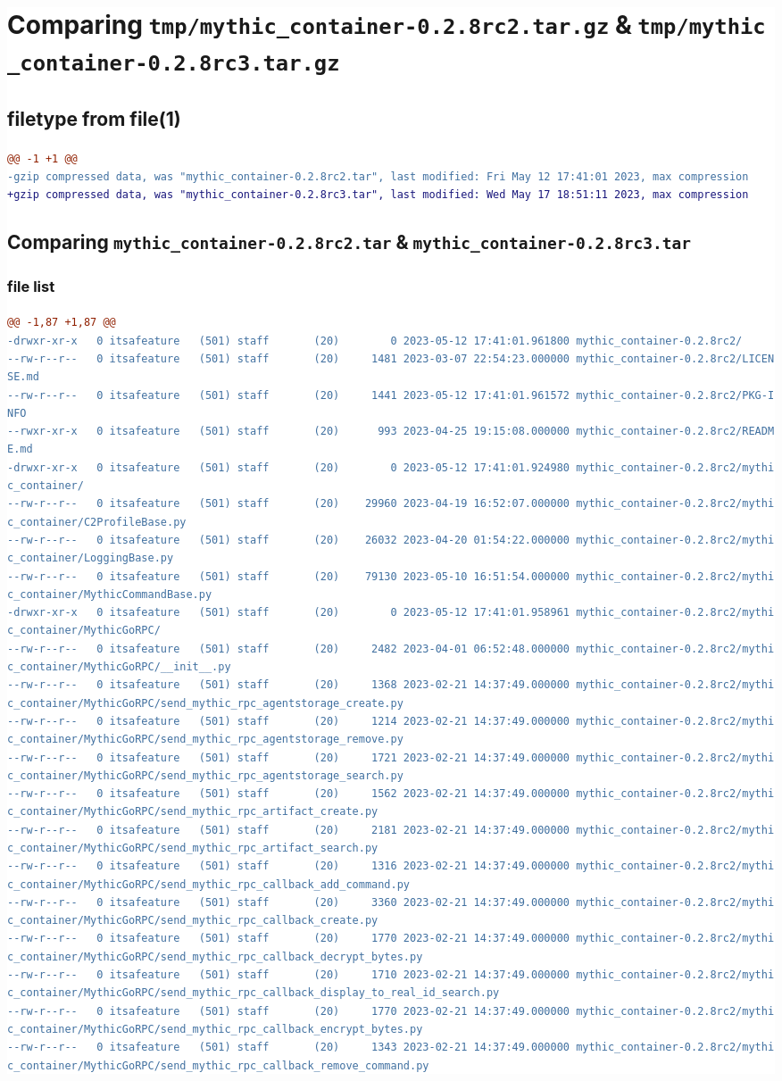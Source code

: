 # Comparing `tmp/mythic_container-0.2.8rc2.tar.gz` & `tmp/mythic_container-0.2.8rc3.tar.gz`

## filetype from file(1)

```diff
@@ -1 +1 @@
-gzip compressed data, was "mythic_container-0.2.8rc2.tar", last modified: Fri May 12 17:41:01 2023, max compression
+gzip compressed data, was "mythic_container-0.2.8rc3.tar", last modified: Wed May 17 18:51:11 2023, max compression
```

## Comparing `mythic_container-0.2.8rc2.tar` & `mythic_container-0.2.8rc3.tar`

### file list

```diff
@@ -1,87 +1,87 @@
-drwxr-xr-x   0 itsafeature   (501) staff       (20)        0 2023-05-12 17:41:01.961800 mythic_container-0.2.8rc2/
--rw-r--r--   0 itsafeature   (501) staff       (20)     1481 2023-03-07 22:54:23.000000 mythic_container-0.2.8rc2/LICENSE.md
--rw-r--r--   0 itsafeature   (501) staff       (20)     1441 2023-05-12 17:41:01.961572 mythic_container-0.2.8rc2/PKG-INFO
--rwxr-xr-x   0 itsafeature   (501) staff       (20)      993 2023-04-25 19:15:08.000000 mythic_container-0.2.8rc2/README.md
-drwxr-xr-x   0 itsafeature   (501) staff       (20)        0 2023-05-12 17:41:01.924980 mythic_container-0.2.8rc2/mythic_container/
--rw-r--r--   0 itsafeature   (501) staff       (20)    29960 2023-04-19 16:52:07.000000 mythic_container-0.2.8rc2/mythic_container/C2ProfileBase.py
--rw-r--r--   0 itsafeature   (501) staff       (20)    26032 2023-04-20 01:54:22.000000 mythic_container-0.2.8rc2/mythic_container/LoggingBase.py
--rw-r--r--   0 itsafeature   (501) staff       (20)    79130 2023-05-10 16:51:54.000000 mythic_container-0.2.8rc2/mythic_container/MythicCommandBase.py
-drwxr-xr-x   0 itsafeature   (501) staff       (20)        0 2023-05-12 17:41:01.958961 mythic_container-0.2.8rc2/mythic_container/MythicGoRPC/
--rw-r--r--   0 itsafeature   (501) staff       (20)     2482 2023-04-01 06:52:48.000000 mythic_container-0.2.8rc2/mythic_container/MythicGoRPC/__init__.py
--rw-r--r--   0 itsafeature   (501) staff       (20)     1368 2023-02-21 14:37:49.000000 mythic_container-0.2.8rc2/mythic_container/MythicGoRPC/send_mythic_rpc_agentstorage_create.py
--rw-r--r--   0 itsafeature   (501) staff       (20)     1214 2023-02-21 14:37:49.000000 mythic_container-0.2.8rc2/mythic_container/MythicGoRPC/send_mythic_rpc_agentstorage_remove.py
--rw-r--r--   0 itsafeature   (501) staff       (20)     1721 2023-02-21 14:37:49.000000 mythic_container-0.2.8rc2/mythic_container/MythicGoRPC/send_mythic_rpc_agentstorage_search.py
--rw-r--r--   0 itsafeature   (501) staff       (20)     1562 2023-02-21 14:37:49.000000 mythic_container-0.2.8rc2/mythic_container/MythicGoRPC/send_mythic_rpc_artifact_create.py
--rw-r--r--   0 itsafeature   (501) staff       (20)     2181 2023-02-21 14:37:49.000000 mythic_container-0.2.8rc2/mythic_container/MythicGoRPC/send_mythic_rpc_artifact_search.py
--rw-r--r--   0 itsafeature   (501) staff       (20)     1316 2023-02-21 14:37:49.000000 mythic_container-0.2.8rc2/mythic_container/MythicGoRPC/send_mythic_rpc_callback_add_command.py
--rw-r--r--   0 itsafeature   (501) staff       (20)     3360 2023-02-21 14:37:49.000000 mythic_container-0.2.8rc2/mythic_container/MythicGoRPC/send_mythic_rpc_callback_create.py
--rw-r--r--   0 itsafeature   (501) staff       (20)     1770 2023-02-21 14:37:49.000000 mythic_container-0.2.8rc2/mythic_container/MythicGoRPC/send_mythic_rpc_callback_decrypt_bytes.py
--rw-r--r--   0 itsafeature   (501) staff       (20)     1710 2023-02-21 14:37:49.000000 mythic_container-0.2.8rc2/mythic_container/MythicGoRPC/send_mythic_rpc_callback_display_to_real_id_search.py
--rw-r--r--   0 itsafeature   (501) staff       (20)     1770 2023-02-21 14:37:49.000000 mythic_container-0.2.8rc2/mythic_container/MythicGoRPC/send_mythic_rpc_callback_encrypt_bytes.py
--rw-r--r--   0 itsafeature   (501) staff       (20)     1343 2023-02-21 14:37:49.000000 mythic_container-0.2.8rc2/mythic_container/MythicGoRPC/send_mythic_rpc_callback_remove_command.py
```